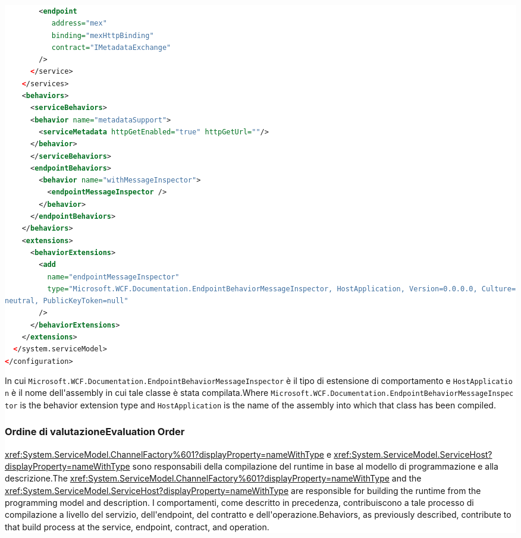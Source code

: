 ```xml  
        <endpoint  
           address="mex"  
           binding="mexHttpBinding"  
           contract="IMetadataExchange"  
        />  
      </service>  
    </services>  
    <behaviors>  
      <serviceBehaviors>  
      <behavior name="metadataSupport">  
        <serviceMetadata httpGetEnabled="true" httpGetUrl=""/>  
      </behavior>  
      </serviceBehaviors>  
      <endpointBehaviors>  
        <behavior name="withMessageInspector">  
          <endpointMessageInspector />  
        </behavior>  
      </endpointBehaviors>  
    </behaviors>  
    <extensions>  
      <behaviorExtensions>  
        <add   
          name="endpointMessageInspector"  
          type="Microsoft.WCF.Documentation.EndpointBehaviorMessageInspector, HostApplication, Version=0.0.0.0, Culture=neutral, PublicKeyToken=null"  
        />  
      </behaviorExtensions>  
    </extensions>  
  </system.serviceModel>  
</configuration>  
```  
  
 <span data-ttu-id="66a4f-192">In cui `Microsoft.WCF.Documentation.EndpointBehaviorMessageInspector` è il tipo di estensione di comportamento e `HostApplication` è il nome dell'assembly in cui tale classe è stata compilata.</span><span class="sxs-lookup"><span data-stu-id="66a4f-192">Where `Microsoft.WCF.Documentation.EndpointBehaviorMessageInspector` is the behavior extension type and `HostApplication` is the name of the assembly into which that class has been compiled.</span></span>  
  
### <a name="evaluation-order"></a><span data-ttu-id="66a4f-193">Ordine di valutazione</span><span class="sxs-lookup"><span data-stu-id="66a4f-193">Evaluation Order</span></span>  
 <span data-ttu-id="66a4f-194"><xref:System.ServiceModel.ChannelFactory%601?displayProperty=nameWithType> e <xref:System.ServiceModel.ServiceHost?displayProperty=nameWithType> sono responsabili della compilazione del runtime in base al modello di programmazione e alla descrizione.</span><span class="sxs-lookup"><span data-stu-id="66a4f-194">The <xref:System.ServiceModel.ChannelFactory%601?displayProperty=nameWithType> and the <xref:System.ServiceModel.ServiceHost?displayProperty=nameWithType> are responsible for building the runtime from the programming model and description.</span></span> <span data-ttu-id="66a4f-195">I comportamenti, come descritto in precedenza, contribuiscono a tale processo di compilazione a livello del servizio, dell'endpoint, del contratto e dell'operazione.</span><span class="sxs-lookup"><span data-stu-id="66a4f-195">Behaviors, as previously described, contribute to that build process at the service, endpoint, contract, and operation.</span></span>  
  